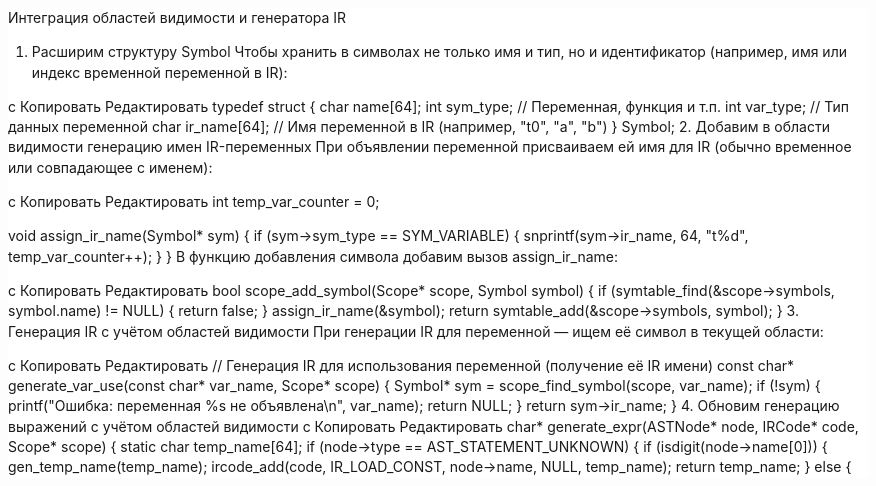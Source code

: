 Интеграция областей видимости и генератора IR
1. Расширим структуру Symbol
Чтобы хранить в символах не только имя и тип, но и идентификатор (например, имя или индекс временной переменной в IR):

c
Копировать
Редактировать
typedef struct {
    char name[64];
    int sym_type;      // Переменная, функция и т.п.
    int var_type;      // Тип данных переменной
    char ir_name[64];  // Имя переменной в IR (например, "t0", "a", "b")
} Symbol;
2. Добавим в области видимости генерацию имен IR-переменных
При объявлении переменной присваиваем ей имя для IR (обычно временное или совпадающее с именем):

c
Копировать
Редактировать
int temp_var_counter = 0;

void assign_ir_name(Symbol* sym) {
    if (sym->sym_type == SYM_VARIABLE) {
        snprintf(sym->ir_name, 64, "t%d", temp_var_counter++);
    }
}
В функцию добавления символа добавим вызов assign_ir_name:

c
Копировать
Редактировать
bool scope_add_symbol(Scope* scope, Symbol symbol) {
    if (symtable_find(&scope->symbols, symbol.name) != NULL) {
        return false;
    }
    assign_ir_name(&symbol);
    return symtable_add(&scope->symbols, symbol);
}
3. Генерация IR с учётом областей видимости
При генерации IR для переменной — ищем её символ в текущей области:

c
Копировать
Редактировать
// Генерация IR для использования переменной (получение её IR имени)
const char* generate_var_use(const char* var_name, Scope* scope) {
    Symbol* sym = scope_find_symbol(scope, var_name);
    if (!sym) {
        printf("Ошибка: переменная %s не объявлена\n", var_name);
        return NULL;
    }
    return sym->ir_name;
}
4. Обновим генерацию выражений с учётом областей видимости
c
Копировать
Редактировать
char* generate_expr(ASTNode* node, IRCode* code, Scope* scope) {
    static char temp_name[64];
    if (node->type == AST_STATEMENT_UNKNOWN) {
        if (isdigit(node->name[0])) {
            gen_temp_name(temp_name);
            ircode_add(code, IR_LOAD_CONST, node->name, NULL, temp_name);
            return temp_name;
        } else {